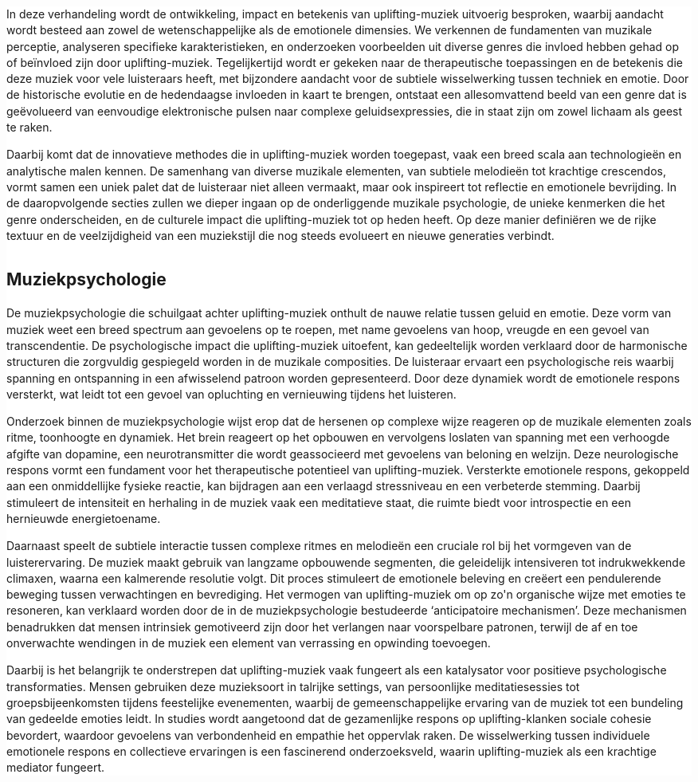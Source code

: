 In deze verhandeling wordt de ontwikkeling, impact en betekenis van uplifting-muziek uitvoerig besproken, waarbij aandacht wordt besteed aan zowel de wetenschappelijke als de emotionele dimensies. We verkennen de fundamenten van muzikale perceptie, analyseren specifieke karakteristieken, en onderzoeken voorbeelden uit diverse genres die invloed hebben gehad op of beïnvloed zijn door uplifting-muziek. Tegelijkertijd wordt er gekeken naar de therapeutische toepassingen en de betekenis die deze muziek voor vele luisteraars heeft, met bijzondere aandacht voor de subtiele wisselwerking tussen techniek en emotie. Door de historische evolutie en de hedendaagse invloeden in kaart te brengen, ontstaat een allesomvattend beeld van een genre dat is geëvolueerd van eenvoudige elektronische pulsen naar complexe geluidsexpressies, die in staat zijn om zowel lichaam als geest te raken.  
  
Daarbij komt dat de innovatieve methodes die in uplifting-muziek worden toegepast, vaak een breed scala aan technologieën en analytische malen kennen. De samenhang van diverse muzikale elementen, van subtiele melodieën tot krachtige crescendos, vormt samen een uniek palet dat de luisteraar niet alleen vermaakt, maar ook inspireert tot reflectie en emotionele bevrijding. In de daaropvolgende secties zullen we dieper ingaan op de onderliggende muzikale psychologie, de unieke kenmerken die het genre onderscheiden, en de culturele impact die uplifting-muziek tot op heden heeft. Op deze manier definiëren we de rijke textuur en de veelzijdigheid van een muziekstijl die nog steeds evolueert en nieuwe generaties verbindt.


## Muziekpsychologie

De muziekpsychologie die schuilgaat achter uplifting-muziek onthult de nauwe relatie tussen geluid en emotie. Deze vorm van muziek weet een breed spectrum aan gevoelens op te roepen, met name gevoelens van hoop, vreugde en een gevoel van transcendentie. De psychologische impact die uplifting-muziek uitoefent, kan gedeeltelijk worden verklaard door de harmonische structuren die zorgvuldig gespiegeld worden in de muzikale composities. De luisteraar ervaart een psychologische reis waarbij spanning en ontspanning in een afwisselend patroon worden gepresenteerd. Door deze dynamiek wordt de emotionele respons versterkt, wat leidt tot een gevoel van opluchting en vernieuwing tijdens het luisteren.  
  
Onderzoek binnen de muziekpsychologie wijst erop dat de hersenen op complexe wijze reageren op de muzikale elementen zoals ritme, toonhoogte en dynamiek. Het brein reageert op het opbouwen en vervolgens loslaten van spanning met een verhoogde afgifte van dopamine, een neurotransmitter die wordt geassocieerd met gevoelens van beloning en welzijn. Deze neurologische respons vormt een fundament voor het therapeutische potentieel van uplifting-muziek. Versterkte emotionele respons, gekoppeld aan een onmiddellijke fysieke reactie, kan bijdragen aan een verlaagd stressniveau en een verbeterde stemming. Daarbij stimuleert de intensiteit en herhaling in de muziek vaak een meditatieve staat, die ruimte biedt voor introspectie en een hernieuwde energietoename.  
  
Daarnaast speelt de subtiele interactie tussen complexe ritmes en melodieën een cruciale rol bij het vormgeven van de luisterervaring. De muziek maakt gebruik van langzame opbouwende segmenten, die geleidelijk intensiveren tot indrukwekkende climaxen, waarna een kalmerende resolutie volgt. Dit proces stimuleert de emotionele beleving en creëert een pendulerende beweging tussen verwachtingen en bevrediging. Het vermogen van uplifting-muziek om op zo'n organische wijze met emoties te resoneren, kan verklaard worden door de in de muziekpsychologie bestudeerde ‘anticipatoire mechanismen’. Deze mechanismen benadrukken dat mensen intrinsiek gemotiveerd zijn door het verlangen naar voorspelbare patronen, terwijl de af en toe onverwachte wendingen in de muziek een element van verrassing en opwinding toevoegen.  
  
Daarbij is het belangrijk te onderstrepen dat uplifting-muziek vaak fungeert als een katalysator voor positieve psychologische transformaties. Mensen gebruiken deze muzieksoort in talrijke settings, van persoonlijke meditatiesessies tot groepsbijeenkomsten tijdens feestelijke evenementen, waarbij de gemeenschappelijke ervaring van de muziek tot een bundeling van gedeelde emoties leidt. In studies wordt aangetoond dat de gezamenlijke respons op uplifting-klanken sociale cohesie bevordert, waardoor gevoelens van verbondenheid en empathie het oppervlak raken. De wisselwerking tussen individuele emotionele respons en collectieve ervaringen is een fascinerend onderzoeksveld, waarin uplifting-muziek als een krachtige mediator fungeert.  
  